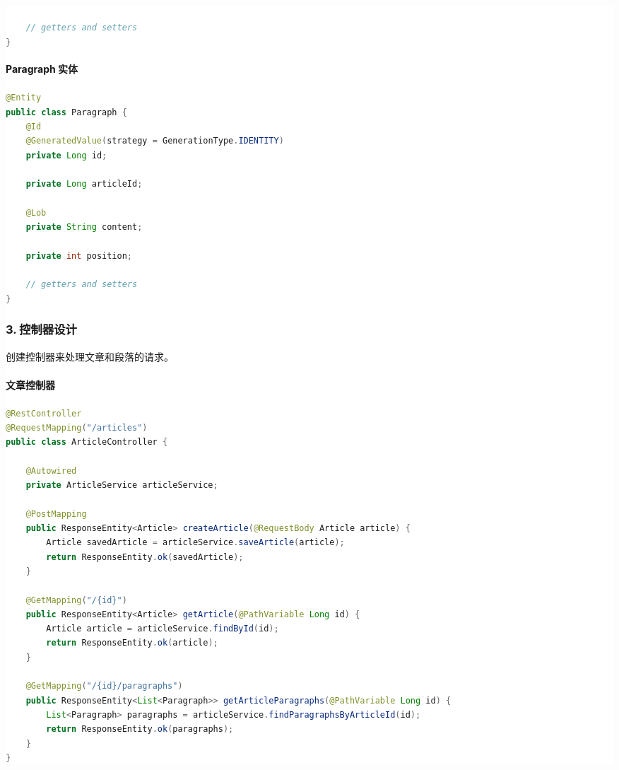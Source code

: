 ```java

    // getters and setters
}
```

#### Paragraph 实体
```java
@Entity
public class Paragraph {
    @Id
    @GeneratedValue(strategy = GenerationType.IDENTITY)
    private Long id;

    private Long articleId;

    @Lob
    private String content;

    private int position;

    // getters and setters
}
```

### 3. 控制器设计
创建控制器来处理文章和段落的请求。

#### 文章控制器
```java
@RestController
@RequestMapping("/articles")
public class ArticleController {

    @Autowired
    private ArticleService articleService;

    @PostMapping
    public ResponseEntity<Article> createArticle(@RequestBody Article article) {
        Article savedArticle = articleService.saveArticle(article);
        return ResponseEntity.ok(savedArticle);
    }

    @GetMapping("/{id}")
    public ResponseEntity<Article> getArticle(@PathVariable Long id) {
        Article article = articleService.findById(id);
        return ResponseEntity.ok(article);
    }

    @GetMapping("/{id}/paragraphs")
    public ResponseEntity<List<Paragraph>> getArticleParagraphs(@PathVariable Long id) {
        List<Paragraph> paragraphs = articleService.findParagraphsByArticleId(id);
        return ResponseEntity.ok(paragraphs);
    }
}
```
